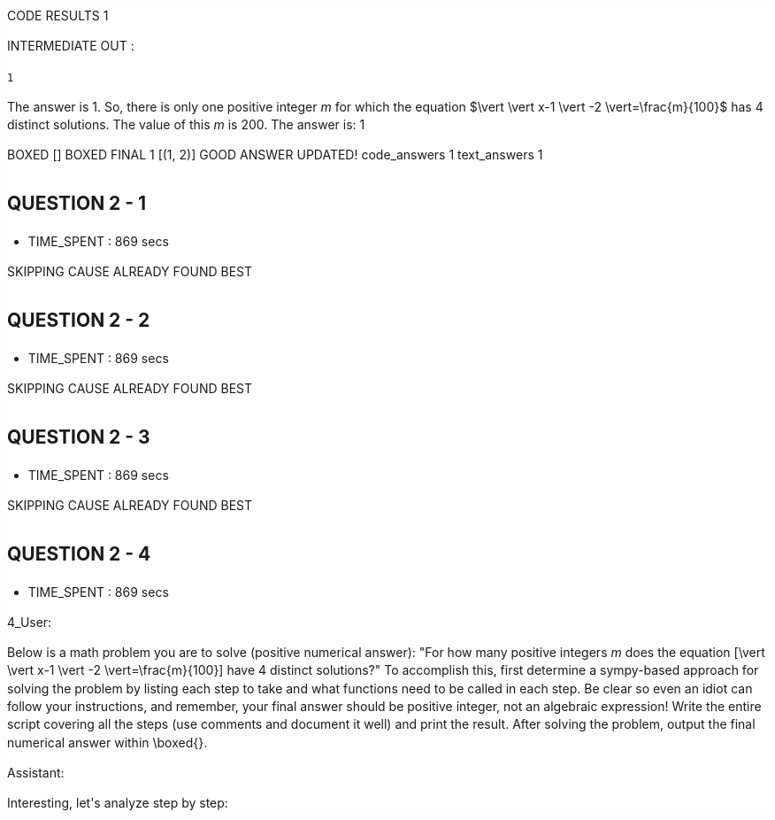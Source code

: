 CODE RESULTS 1

INTERMEDIATE OUT :
```output
1
```
The answer is $1$. So, there is only one positive integer $m$ for which the equation $\vert \vert x-1 \vert -2 \vert=\frac{m}{100}$ has $4$ distinct solutions. The value of this $m$ is $200$. The answer is: $1$

BOXED []
BOXED FINAL 1
[(1, 2)]
GOOD ANSWER UPDATED!
code_answers 1 text_answers 1



## QUESTION 2 - 1 
- TIME_SPENT : 869 secs

SKIPPING CAUSE ALREADY FOUND BEST



## QUESTION 2 - 2 
- TIME_SPENT : 869 secs

SKIPPING CAUSE ALREADY FOUND BEST



## QUESTION 2 - 3 
- TIME_SPENT : 869 secs

SKIPPING CAUSE ALREADY FOUND BEST



## QUESTION 2 - 4 
- TIME_SPENT : 869 secs

4_User:

Below is a math problem you are to solve (positive numerical answer):
"For how many positive integers $m$ does the equation \[\vert \vert x-1 \vert -2 \vert=\frac{m}{100}\] have $4$ distinct solutions?"
To accomplish this, first determine a sympy-based approach for solving the problem by listing each step to take and what functions need to be called in each step. Be clear so even an idiot can follow your instructions, and remember, your final answer should be positive integer, not an algebraic expression!
Write the entire script covering all the steps (use comments and document it well) and print the result. After solving the problem, output the final numerical answer within \boxed{}.

Assistant: 

Interesting, let's analyze step by step:
